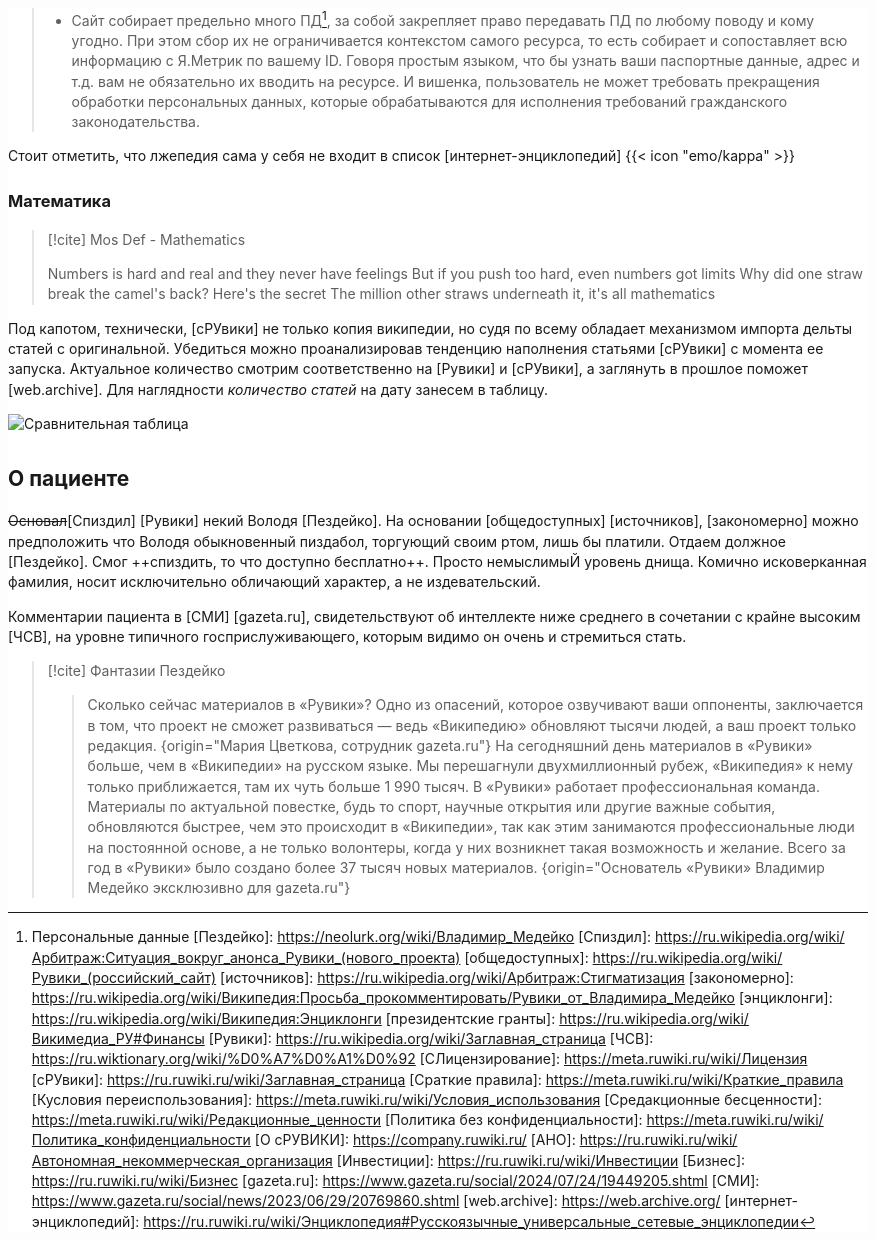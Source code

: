 > - Сайт собирает предельно много ПД[^9], за собой закрепляет право передавать ПД по любому поводу и кому угодно. При этом сбор их не ограничивается контекстом самого ресурса, то есть собирает и сопоставляет всю информацию с Я.Метрик по вашему ID. Говоря простым языком, что бы узнать ваши паспортные данные, адрес и т.д. вам не обязательно их вводить на ресурсе. И вишенка, пользователь не может требовать прекращения обработки персональных данных, которые обрабатываются для исполнения требований гражданского законодательства.

Стоит отметить, что лжепедия сама у себя не входит в список [интернет-энциклопедий] {{< icon "emo/kappa" >}}

### Математика

> [!cite] Mos Def - Mathematics
>
> Numbers is hard and real and they never have feelings
> But if you push too hard, even numbers got limits
> Why did one straw break the camel's back? Here's the secret
> The million other straws underneath it, it's all mathematics

Под капотом, технически, [сРУвики] не только копия википедии, но судя по всему обладает механизмом импорта дельты статей с оригинальной.
Убедиться можно проанализировав тенденцию наполнения статьями [сРУвики] c момента ее запуска.
Актуальное количество смотрим соответственно на [Рувики] и [сРУвики], а заглянуть в прошлое поможет [web.archive].
Для наглядности _количество статей_ на дату занесем в таблицу.

![Сравнительная таблица](https://i.imgur.com/SXS9qAm.png)

## О пациенте

~~Основал~~[Спиздил] [Рувики] некий Володя [Пездейко].
На основании [общедоступных] [источников], [закономерно] можно предположить что Володя обыкновенный пиздабол, торгующий своим ртом, лишь бы платили.
Отдаем должное [Пездейко]. Смог ++спиздить, то что доступно бесплатно++. Просто немыслимыЙ уровень днища.
Комично исковерканная фамилия, носит исключительно обличающий характер, а не издевательский.

Комментарии пациента в [СМИ] [gazeta.ru], свидетельствуют об интеллекте ниже среднего в сочетании с крайне высоким [ЧСВ], на уровне типичного госприслуживающего, которым видимо он очень и стремиться стать.

> [!cite] Фантазии Пездейко
>
>> Сколько сейчас материалов в «Рувики»? Одно из опасений, которое озвучивают ваши оппоненты, заключается в том, что проект не сможет развиваться — ведь «Википедию» обновляют тысячи людей, а ваш проект только редакция.
> {origin="Мария Цветкова, сотрудник gazeta.ru"}
>> На сегодняшний день материалов в «Рувики» больше, чем в «Википедии» на русском языке. Мы перешагнули двухмиллионный рубеж, «Википедия» к нему только приближается, там их чуть больше 1 990 тысяч. В «Рувики» работает профессиональная команда. Материалы по актуальной повестке, будь то спорт, научные открытия или другие важные события, обновляются быстрее, чем это происходит в «Википедии», так как этим занимаются профессиональные люди на постоянной основе, а не только волонтеры, когда у них возникнет такая возможность и желание. Всего за год в «Рувики» было создано более 37 тысяч новых материалов.
> {origin="Основатель «Рувики» Владимир Медейко эксклюзивно для gazeta.ru"}


[^2]: Является нарушением авторских прав.
[^9]: Персональные данные
[Пездейко]: https://neolurk.org/wiki/Владимир_Медейко
[Спиздил]: https://ru.wikipedia.org/wiki/Арбитраж:Ситуация_вокруг_анонса_Рувики_(нового_проекта)
[общедоступных]: https://ru.wikipedia.org/wiki/Рувики_(российский_сайт)
[источников]: https://ru.wikipedia.org/wiki/Арбитраж:Стигматизация
[закономерно]: https://ru.wikipedia.org/wiki/Википедия:Просьба_прокомментировать/Рувики_от_Владимира_Медейко
[энциклонги]: https://ru.wikipedia.org/wiki/Википедия:Энциклонги
[президентские гранты]: https://ru.wikipedia.org/wiki/Викимедиа_РУ#Финансы
[Рувики]: https://ru.wikipedia.org/wiki/Заглавная_страница
[ЧСВ]: https://ru.wiktionary.org/wiki/%D0%A7%D0%A1%D0%92
[CЛицензирование]: https://meta.ruwiki.ru/wiki/Лицензия
[сРУвики]: https://ru.ruwiki.ru/wiki/Заглавная_страница
[Сраткие правила]: https://meta.ruwiki.ru/wiki/Краткие_правила
[Кусловия переиспользования]: https://meta.ruwiki.ru/wiki/Условия_использования
[Средакционные бесценности]: https://meta.ruwiki.ru/wiki/Редакционные_ценности
[Политика без конфиденциальности]: https://meta.ruwiki.ru/wiki/Политика_конфиденциальности
[О сРУВИКИ]: https://company.ruwiki.ru/
[АНО]: https://ru.ruwiki.ru/wiki/Автономная_некоммерческая_организация
[Инвестиции]: https://ru.ruwiki.ru/wiki/Инвестиции
[Бизнес]: https://ru.ruwiki.ru/wiki/Бизнес
[gazeta.ru]: https://www.gazeta.ru/social/2024/07/24/19449205.shtml
[СМИ]: https://www.gazeta.ru/social/news/2023/06/29/20769860.shtml
[web.archive]: https://web.archive.org/
[интернет-энциклопедий]: https://ru.ruwiki.ru/wiki/Энциклопедия#Русскоязычные_универсальные_сетевые_энциклопедии